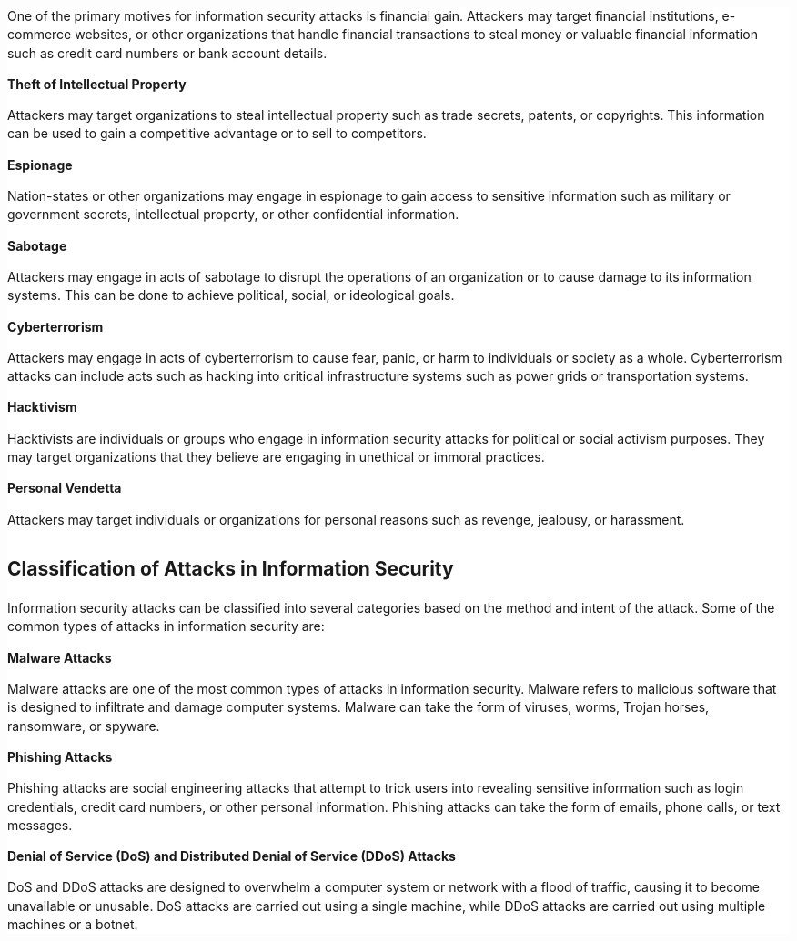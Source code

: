 One of the primary motives for information security attacks is financial gain. Attackers may target financial institutions, e-commerce websites, or other organizations that handle financial transactions to steal money or valuable financial information such as credit card numbers or bank account details.

**Theft of Intellectual Property**

Attackers may target organizations to steal intellectual property such as trade secrets, patents, or copyrights. This information can be used to gain a competitive advantage or to sell to competitors.

**Espionage**

Nation-states or other organizations may engage in espionage to gain access to sensitive information such as military or government secrets, intellectual property, or other confidential information.

**Sabotage**

Attackers may engage in acts of sabotage to disrupt the operations of an organization or to cause damage to its information systems. This can be done to achieve political, social, or ideological goals.

**Cyberterrorism**

Attackers may engage in acts of cyberterrorism to cause fear, panic, or harm to individuals or society as a whole. Cyberterrorism attacks can include acts such as hacking into critical infrastructure systems such as power grids or transportation systems.

**Hacktivism**

Hacktivists are individuals or groups who engage in information security attacks for political or social activism purposes. They may target organizations that they believe are engaging in unethical or immoral practices.

**Personal Vendetta**

Attackers may target individuals or organizations for personal reasons such as revenge, jealousy, or harassment.

## **Classification of Attacks in Information Security**

Information security attacks can be classified into several categories based on the method and intent of the attack. Some of the common types of attacks in information security are:

**Malware Attacks**

Malware attacks are one of the most common types of attacks in information security. Malware refers to malicious software that is designed to infiltrate and damage computer systems. Malware can take the form of viruses, worms, Trojan horses, ransomware, or spyware.

**Phishing Attacks**

Phishing attacks are social engineering attacks that attempt to trick users into revealing sensitive information such as login credentials, credit card numbers, or other personal information. Phishing attacks can take the form of emails, phone calls, or text messages.

**Denial of Service (DoS) and Distributed Denial of Service (DDoS) Attacks**

DoS and DDoS attacks are designed to overwhelm a computer system or network with a flood of traffic, causing it to become unavailable or unusable. DoS attacks are carried out using a single machine, while DDoS attacks are carried out using multiple machines or a botnet.
